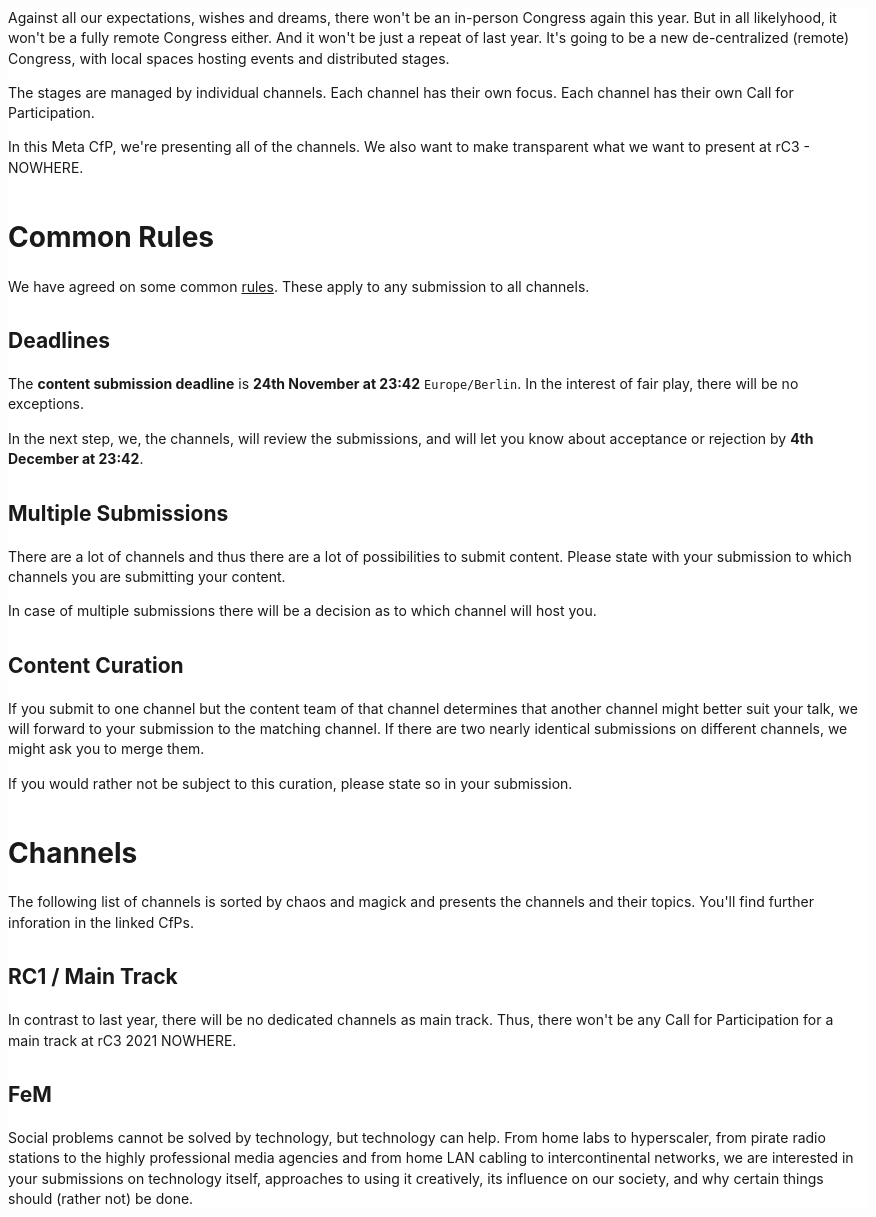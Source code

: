 Against all our expectations, wishes and dreams, there won't be an in-person Congress again this year. But in all likelyhood, it won't be a fully remote Congress either. And it won't be just a repeat of last year. It's going to be a new de-centralized (remote) Congress, with local spaces hosting events and distributed stages.

The stages are managed by individual channels. Each channel has their own focus. Each channel has their own Call for Participation.

In this Meta CfP, we're presenting all of the channels. We also want to make transparent what we want to present at rC3 - NOWHERE.

# Common Rules
We have agreed on some common [rules](https://c3voc.de/wiki/events:jahresendveranstaltung2021:call_for_productionplaces). These apply to any submission to all channels.

## Deadlines
The **content submission deadline** is **24th November at 23:42**  `Europe/Berlin`. In the interest of fair play, there will be no exceptions.

In the next step, we, the channels, will review the submissions, and will let you know about acceptance or rejection by **4th December at 23:42**.

## Multiple Submissions
There are a lot of channels and thus there are a lot of possibilities to submit content. Please state with your submission to which channels you are submitting your content.

In case of multiple submissions there will be a decision as to which channel will host you.

## Content Curation
If you submit to one channel but the content team of that channel determines that another channel might better suit your talk, we will forward to your submission to the matching channel. If there are two nearly identical submissions on different channels, we might ask you to merge them.

If you would rather not be subject to this curation, please state so in your submission.

# Channels
The following list of channels is sorted by chaos and magick and presents the channels and their topics. You'll find further inforation in the linked CfPs.

## RC1 / Main Track
In contrast to last year, there will be no dedicated channels as main track. Thus, there won't be any Call for Participation for a main track at rC3 2021 NOWHERE.


## FeM
Social problems cannot be solved by technology, but technology can help. From home labs to hyperscaler, from pirate radio stations to the highly professional media agencies and from home LAN cabling to intercontinental networks, we are interested in your submissions on technology itself, approaches to using it creatively, its influence on our society, and why certain things should (rather not) be done.
